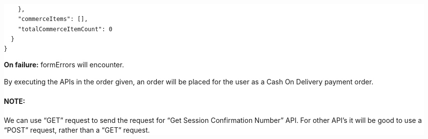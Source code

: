 ```
    },
    "commerceItems": [],
    "totalCommerceItemCount": 0
  }
}
```
**On failure:**
formErrors will encounter.



By executing the APIs in the order given, an order will be placed for the user as a Cash On Delivery payment order.


#### NOTE:
We can use “GET” request to send the request for “Get Session Confirmation Number” API.
For other API’s it will be good to use a “POST” request, rather than a “GET” request.







